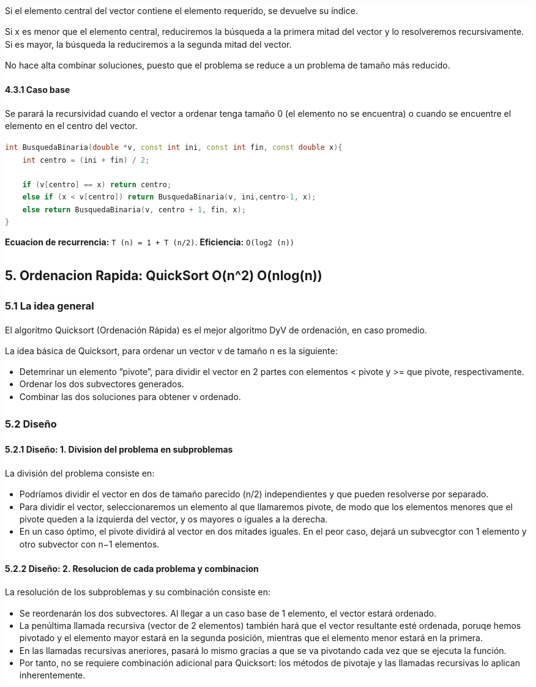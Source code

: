 Si el elemento central del vector contiene el elemento requerido, se devuelve su ı́ndice.

Si x es menor que el elemento central, reduciremos la búsqueda a la primera mitad del vector y lo resolveremos recursivamente. Si es mayor, la búsqueda la reduciremos a la segunda mitad del vector.

No hace alta combinar soluciones, puesto que el problema se reduce a un problema de tamaño más reducido.

#### 4.3.1 Caso base
Se parará la recursividad cuando el vector a ordenar tenga tamaño 0 (el elemento no se encuentra) o cuando se encuentre el elemento en el centro del vector.
```c++
int BusquedaBinaria(double *v, const int ini, const int fin, const double x){
    int centro = (ini + fin) / 2;

    if (v[centro] == x) return centro;
    else if (x < v[centro]) return BusquedaBinaria(v, ini,centro-1, x);
    else return BusquedaBinaria(v, centro + 1, fin, x);
}
```
**Ecuacion de recurrencia:** `T (n) = 1 + T (n/2)`.
**Eficiencia:** `O(log2 (n))`

## 5. Ordenacion Rapida: QuickSort O(n^2) O(nlog(n))
### 5.1 La idea general
El algoritmo Quicksort (Ordenación Rápida) es el mejor algoritmo DyV de ordenación, en caso promedio.

La idea básica de Quicksort, para ordenar un vector v de tamaño n es la siguiente:
* Detemrinar un elemento ”pivote”, para dividir el vector en 2 partes con elementos < pivote y >= que pivote, respectivamente.
* Ordenar los dos subvectores generados.
* Combinar las dos soluciones para obtener v ordenado.

### 5.2 Diseño
#### 5.2.1 Diseño: 1. Division del problema en subproblemas
La división del problema consiste en:
* Podrı́amos dividir el vector en dos de tamaño parecido (n/2) independientes y que pueden resolverse por separado.
* Para dividir el vector, seleccionaremos un elemento al que llamaremos pivote, de modo que los elementos menores que el pivote queden a la izquierda del vector, y os mayores o iguales a la derecha.
* En un caso óptimo, el pivote dividirá al vector en dos mitades iguales. En el peor caso, dejará un subvecgtor con 1 elemento y otro subvector con n−1 elementos.

#### 5.2.2 Diseño: 2. Resolucion de cada problema y combinacion
La resolución de los subproblemas y su combinación consiste en:
* Se reordenarán los dos subvectores. Al llegar a un caso base de 1 elemento, el vector estará ordenado.
* La penúltima llamada recursiva (vector de 2 elementos) también hará que el vector resultante esté ordenada, poruqe hemos pivotado y el elemento mayor estará en la segunda posición, mientras que el elemento menor estará en la primera.
* En las llamadas recursivas aneriores, pasará lo mismo gracias a que se va pivotando cada vez que se ejecuta la función.
* Por tanto, no se requiere combinación adicional para Quicksort: los métodos de pivotaje y las llamadas recursivas lo aplican inherentemente.
